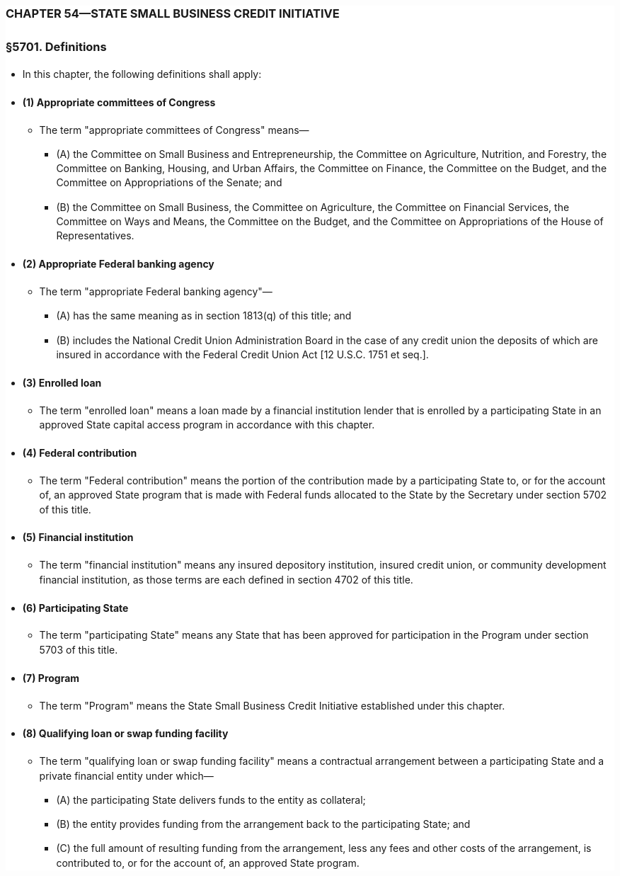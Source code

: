 ### **CHAPTER 54—STATE SMALL BUSINESS CREDIT INITIATIVE**

### §5701. Definitions
* In this chapter, the following definitions shall apply:

* #### (1) Appropriate committees of Congress
  * The term "appropriate committees of Congress" means—

    * (A) the Committee on Small Business and Entrepreneurship, the Committee on Agriculture, Nutrition, and Forestry, the Committee on Banking, Housing, and Urban Affairs, the Committee on Finance, the Committee on the Budget, and the Committee on Appropriations of the Senate; and

    * (B) the Committee on Small Business, the Committee on Agriculture, the Committee on Financial Services, the Committee on Ways and Means, the Committee on the Budget, and the Committee on Appropriations of the House of Representatives.

* #### (2) Appropriate Federal banking agency
  * The term "appropriate Federal banking agency"—

    * (A) has the same meaning as in section 1813(q) of this title; and

    * (B) includes the National Credit Union Administration Board in the case of any credit union the deposits of which are insured in accordance with the Federal Credit Union Act [12 U.S.C. 1751 et seq.].

* #### (3) Enrolled loan
  * The term "enrolled loan" means a loan made by a financial institution lender that is enrolled by a participating State in an approved State capital access program in accordance with this chapter.

* #### (4) Federal contribution
  * The term "Federal contribution" means the portion of the contribution made by a participating State to, or for the account of, an approved State program that is made with Federal funds allocated to the State by the Secretary under section 5702 of this title.

* #### (5) Financial institution
  * The term "financial institution" means any insured depository institution, insured credit union, or community development financial institution, as those terms are each defined in section 4702 of this title.

* #### (6) Participating State
  * The term "participating State" means any State that has been approved for participation in the Program under section 5703 of this title.

* #### (7) Program
  * The term "Program" means the State Small Business Credit Initiative established under this chapter.

* #### (8) Qualifying loan or swap funding facility
  * The term "qualifying loan or swap funding facility" means a contractual arrangement between a participating State and a private financial entity under which—

    * (A) the participating State delivers funds to the entity as collateral;

    * (B) the entity provides funding from the arrangement back to the participating State; and

    * (C) the full amount of resulting funding from the arrangement, less any fees and other costs of the arrangement, is contributed to, or for the account of, an approved State program.
